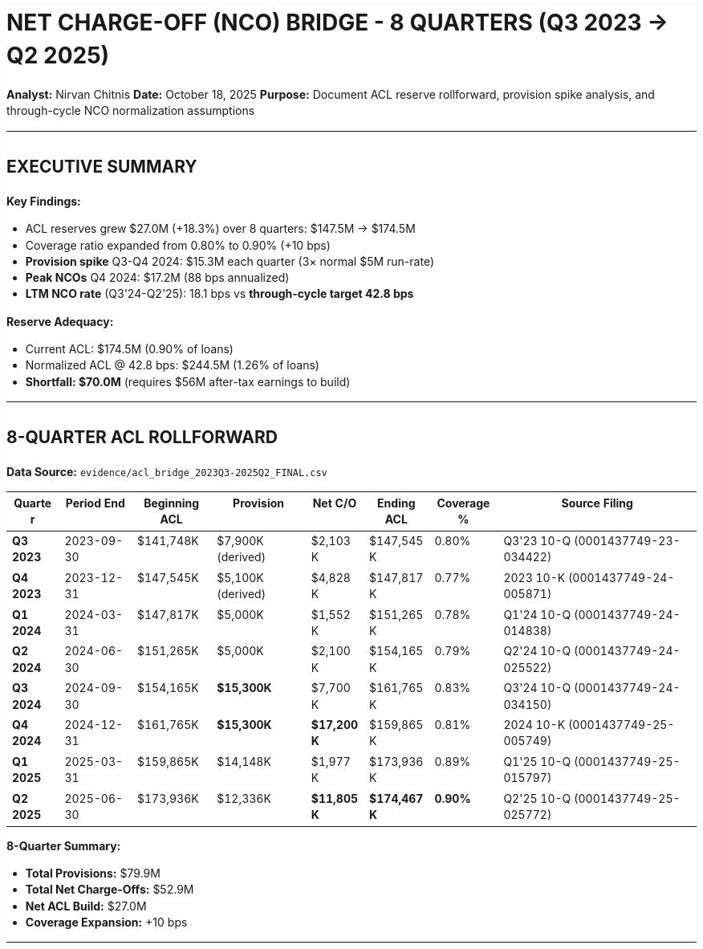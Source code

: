 # NET CHARGE-OFF (NCO) BRIDGE - 8 QUARTERS (Q3 2023 → Q2 2025)

**Analyst:** Nirvan Chitnis
**Date:** October 18, 2025
**Purpose:** Document ACL reserve rollforward, provision spike analysis, and through-cycle NCO normalization assumptions

---

## EXECUTIVE SUMMARY

**Key Findings:**
- ACL reserves grew $27.0M (+18.3%) over 8 quarters: $147.5M → $174.5M
- Coverage ratio expanded from 0.80% to 0.90% (+10 bps)
- **Provision spike** Q3-Q4 2024: $15.3M each quarter (3× normal $5M run-rate)
- **Peak NCOs** Q4 2024: $17.2M (88 bps annualized)
- **LTM NCO rate** (Q3'24-Q2'25): 18.1 bps vs **through-cycle target 42.8 bps**

**Reserve Adequacy:**
- Current ACL: $174.5M (0.90% of loans)
- Normalized ACL @ 42.8 bps: $244.5M (1.26% of loans)
- **Shortfall: $70.0M** (requires $56M after-tax earnings to build)

---

## 8-QUARTER ACL ROLLFORWARD

**Data Source:** `evidence/acl_bridge_2023Q3-2025Q2_FINAL.csv`

| Quarter | Period End | Beginning ACL | Provision | Net C/O | Ending ACL | Coverage % | Source Filing |
|---------|-----------|---------------|-----------|---------|------------|------------|---------------|
| **Q3 2023** | 2023-09-30 | $141,748K | $7,900K (derived) | $2,103K | $147,545K | 0.80% | Q3'23 10-Q (0001437749-23-034422) |
| **Q4 2023** | 2023-12-31 | $147,545K | $5,100K (derived) | $4,828K | $147,817K | 0.77% | 2023 10-K (0001437749-24-005871) |
| **Q1 2024** | 2024-03-31 | $147,817K | $5,000K | $1,552K | $151,265K | 0.78% | Q1'24 10-Q (0001437749-24-014838) |
| **Q2 2024** | 2024-06-30 | $151,265K | $5,000K | $2,100K | $154,165K | 0.79% | Q2'24 10-Q (0001437749-24-025522) |
| **Q3 2024** | 2024-09-30 | $154,165K | **$15,300K** | $7,700K | $161,765K | 0.83% | Q3'24 10-Q (0001437749-24-034150) |
| **Q4 2024** | 2024-12-31 | $161,765K | **$15,300K** | **$17,200K** | $159,865K | 0.81% | 2024 10-K (0001437749-25-005749) |
| **Q1 2025** | 2025-03-31 | $159,865K | $14,148K | $1,977K | $173,936K | 0.89% | Q1'25 10-Q (0001437749-25-015797) |
| **Q2 2025** | 2025-06-30 | $173,936K | $12,336K | **$11,805K** | **$174,467K** | **0.90%** | Q2'25 10-Q (0001437749-25-025772) |

**8-Quarter Summary:**
- **Total Provisions:** $79.9M
- **Total Net Charge-Offs:** $52.9M
- **Net ACL Build:** $27.0M
- **Coverage Expansion:** +10 bps

---